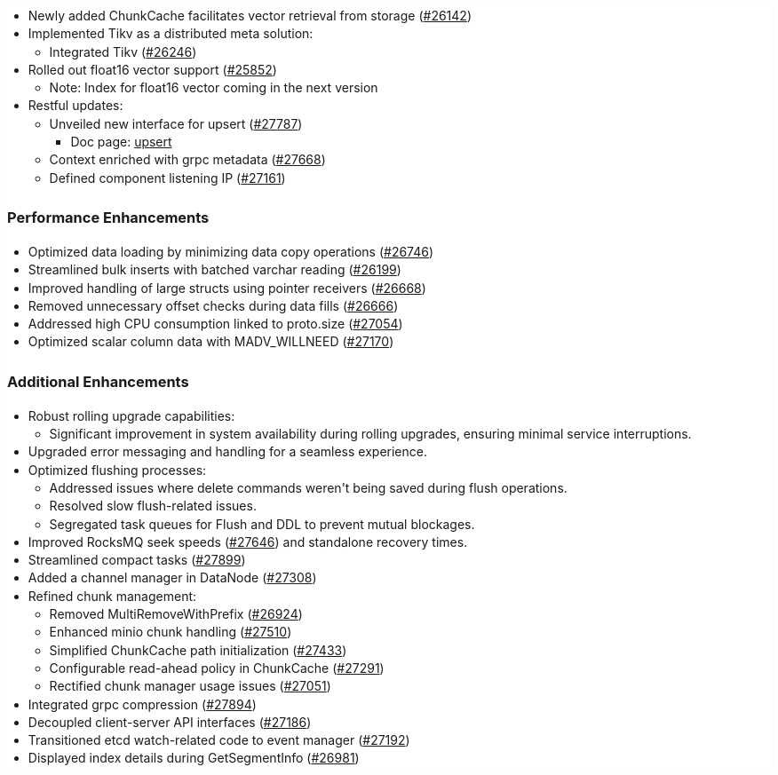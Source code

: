   - Newly added ChunkCache facilitates vector retrieval from storage ([#26142](https://github.com/milvus-io/milvus/pull/26142))
- Implemented Tikv as a distributed meta solution:
  - Integrated Tikv ([#26246](https://github.com/milvus-io/milvus/pull/26246))
- Rolled out float16 vector support ([#25852](https://github.com/milvus-io/milvus/pull/25852))
  - Note: Index for float16 vector coming in the next version
- Restful updates:
  - Unveiled new interface for upsert ([#27787](https://github.com/milvus-io/milvus/pull/27787))
    - Doc page: [upsert](https://milvus.io/api-reference/restful/v2.3.x/Vector%20Operations/upsert.md)
  - Context enriched with grpc metadata ([#27668](https://github.com/milvus-io/milvus/pull/27668))
  - Defined component listening IP ([#27161](https://github.com/milvus-io/milvus/pull/27161))

### Performance Enhancements

- Optimized data loading by minimizing data copy operations ([#26746](https://github.com/milvus-io/milvus/pull/26746))
- Streamlined bulk inserts with batched varchar reading ([#26199](https://github.com/milvus-io/milvus/pull/26199))
- Improved handling of large structs using pointer receivers ([#26668](https://github.com/milvus-io/milvus/pull/26668))
- Removed unnecessary offset checks during data fills ([#26666](https://github.com/milvus-io/milvus/pull/26666))
- Addressed high CPU consumption linked to proto.size ([#27054](https://github.com/milvus-io/milvus/pull/27054))
- Optimized scalar column data with MADV_WILLNEED ([#27170](https://github.com/milvus-io/milvus/pull/27170))

### Additional Enhancements

- Robust rolling upgrade capabilities:
  - Significant improvement in system availability during rolling upgrades, ensuring minimal service interruptions.
- Upgraded error messaging and handling for a seamless experience.
- Optimized flushing processes:
  - Addressed issues where delete commands weren't being saved during flush operations.
  - Resolved slow flush-related issues.
  - Segregated task queues for Flush and DDL to prevent mutual blockages.
- Improved RocksMQ seek speeds ([#27646](https://github.com/milvus-io/milvus/pull/27646)) and standalone recovery times.
- Streamlined compact tasks ([#27899](https://github.com/milvus-io/milvus/pull/27899))
- Added a channel manager in DataNode ([#27308](https://github.com/milvus-io/milvus/pull/27308))
- Refined chunk management:
  - Removed MultiRemoveWithPrefix ([#26924](https://github.com/milvus-io/milvus/pull/26924))
  - Enhanced minio chunk handling ([#27510](https://github.com/milvus-io/milvus/pull/27510))
  - Simplified ChunkCache path initialization ([#27433](https://github.com/milvus-io/milvus/pull/27433))
  - Configurable read-ahead policy in ChunkCache ([#27291](https://github.com/milvus-io/milvus/pull/27291))
  - Rectified chunk manager usage issues ([#27051](https://github.com/milvus-io/milvus/pull/27051))
- Integrated grpc compression ([#27894](https://github.com/milvus-io/milvus/pull/27894))
- Decoupled client-server API interfaces ([#27186](https://github.com/milvus-io/milvus/pull/27186))
- Transitioned etcd watch-related code to event manager ([#27192](https://github.com/milvus-io/milvus/pull/27192))
- Displayed index details during GetSegmentInfo ([#26981](https://github.com/milvus-io/milvus/pull/26981))
